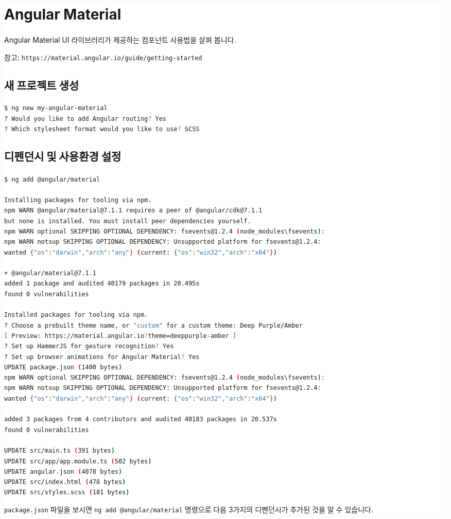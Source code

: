# Angular Material

Angular Material UI 라이브러리가 제공하는 컴포넌트 사용법을 살펴 봅니다.

참고: `https://material.angular.io/guide/getting-started`

## 새 프로젝트 생성

```bash
$ ng new my-angular-material
? Would you like to add Angular routing? Yes
? Which stylesheet format would you like to use? SCSS
```

## 디펜던시 및 사용환경 설정

```bash
$ ng add @angular/material

Installing packages for tooling via npm.
npm WARN @angular/material@7.1.1 requires a peer of @angular/cdk@7.1.1 
but none is installed. You must install peer dependencies yourself.
npm WARN optional SKIPPING OPTIONAL DEPENDENCY: fsevents@1.2.4 (node_modules\fsevents):
npm WARN notsup SKIPPING OPTIONAL DEPENDENCY: Unsupported platform for fsevents@1.2.4: 
wanted {"os":"darwin","arch":"any"} (current: {"os":"win32","arch":"x64"})

+ @angular/material@7.1.1
added 1 package and audited 40179 packages in 20.495s
found 0 vulnerabilities

Installed packages for tooling via npm.
? Choose a prebuilt theme name, or "custom" for a custom theme: Deep Purple/Amber  
[ Preview: https://material.angular.io?theme=deeppurple-amber ]
? Set up HammerJS for gesture recognition? Yes
? Set up browser animations for Angular Material? Yes
UPDATE package.json (1400 bytes)
npm WARN optional SKIPPING OPTIONAL DEPENDENCY: fsevents@1.2.4 (node_modules\fsevents):
npm WARN notsup SKIPPING OPTIONAL DEPENDENCY: Unsupported platform for fsevents@1.2.4: 
wanted {"os":"darwin","arch":"any"} (current: {"os":"win32","arch":"x64"})

added 3 packages from 4 contributors and audited 40183 packages in 20.537s
found 0 vulnerabilities

UPDATE src/main.ts (391 bytes)
UPDATE src/app/app.module.ts (502 bytes)
UPDATE angular.json (4078 bytes)
UPDATE src/index.html (478 bytes)
UPDATE src/styles.scss (181 bytes)
```

`package.json` 파일을 보시면 `ng add @angular/material` 명령으로 다음 3가지의 디펜던시가 추가된 것을 알 수 있습니다.

